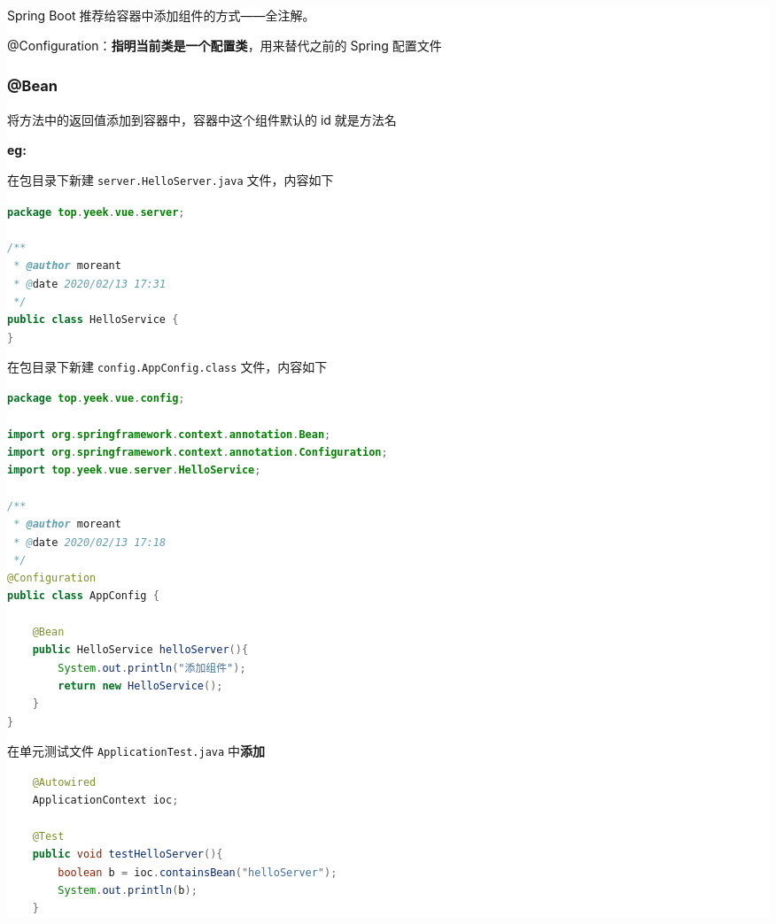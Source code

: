 Spring Boot 推荐给容器中添加组件的方式——全注解。

@Configuration：**指明当前类是一个配置类**，用来替代之前的 Spring 配置文件



### @Bean

将方法中的返回值添加到容器中，容器中这个组件默认的 id 就是方法名



**eg:**

在包目录下新建 `server.HelloServer.java` 文件，内容如下

``` java
package top.yeek.vue.server;

/**
 * @author moreant
 * @date 2020/02/13 17:31
 */
public class HelloService {
}

```

在包目录下新建 `config.AppConfig.class` 文件，内容如下

``` java
package top.yeek.vue.config;

import org.springframework.context.annotation.Bean;
import org.springframework.context.annotation.Configuration;
import top.yeek.vue.server.HelloService;

/**
 * @author moreant
 * @date 2020/02/13 17:18
 */
@Configuration
public class AppConfig {

    @Bean
    public HelloService helloServer(){
        System.out.println("添加组件");
        return new HelloService();
    }
}
```

在单元测试文件 `ApplicationTest.java` 中**添加**

``` java
    @Autowired
    ApplicationContext ioc;

    @Test
    public void testHelloServer(){
        boolean b = ioc.containsBean("helloServer");
        System.out.println(b);
    }
```
